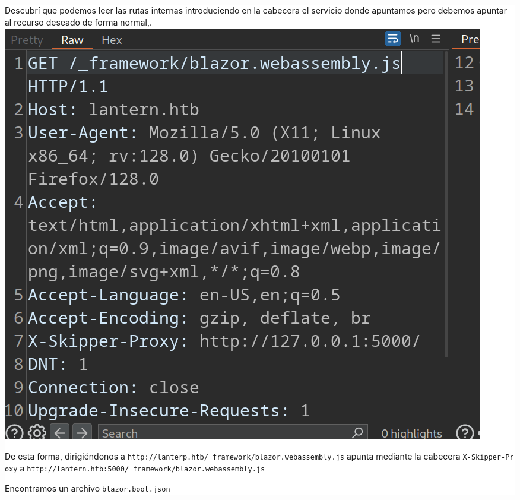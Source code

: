 Descubrí que podemos leer las rutas internas introduciendo en la cabecera el servicio donde apuntamos pero debemos apuntar al recurso deseado de forma normal,.
![Write-up Image](images/Screenshot_7.png)

De esta forma, dirigiéndonos a `http://lanterp.htb/_framework/blazor.webassembly.js` apunta mediante la cabecera `X-Skipper-Proxy` a `http://lantern.htb:5000/_framework/blazor.webassembly.js`

Encontramos un archivo `blazor.boot.json`
